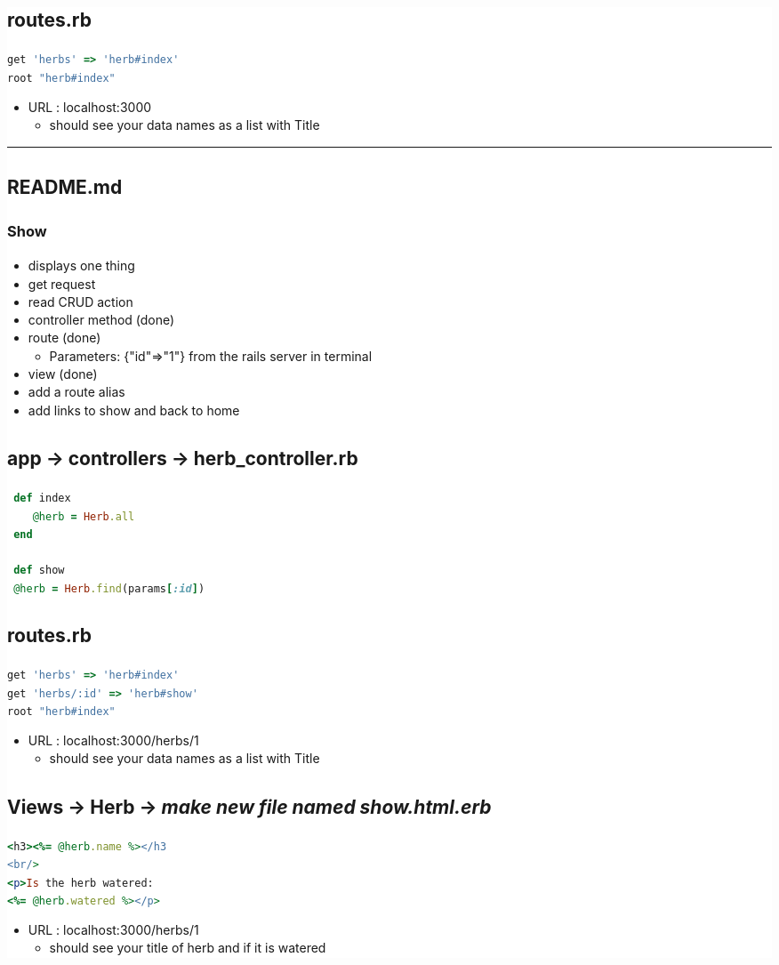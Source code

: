## routes.rb
```ruby (route)
get 'herbs' => 'herb#index'
root "herb#index"
```

- URL : localhost:3000
    - should see your data names as a list with Title 

------------
## README.md
### Show
- displays one thing
- get request
- read CRUD action
- controller method (done)
- route (done)
    - Parameters: {"id"=>"1"} from the rails server in terminal
- view (done)
- add a route alias
- add links to show and back to home

## app -> controllers -> herb_controller.rb
```ruby (controller method)
 def index
    @herb = Herb.all
 end

 def show
 @herb = Herb.find(params[:id])
```
## routes.rb
```ruby (route)
get 'herbs' => 'herb#index'
get 'herbs/:id' => 'herb#show' 
root "herb#index"
```
- URL : localhost:3000/herbs/1
    - should see your data names as a list with Title 

## Views -> Herb -> *make new file named show.html.erb*
```ruby
<h3><%= @herb.name %></h3
<br/>
<p>Is the herb watered:
<%= @herb.watered %></p>
```
- URL : localhost:3000/herbs/1
    - should see your title of herb and if it is watered
